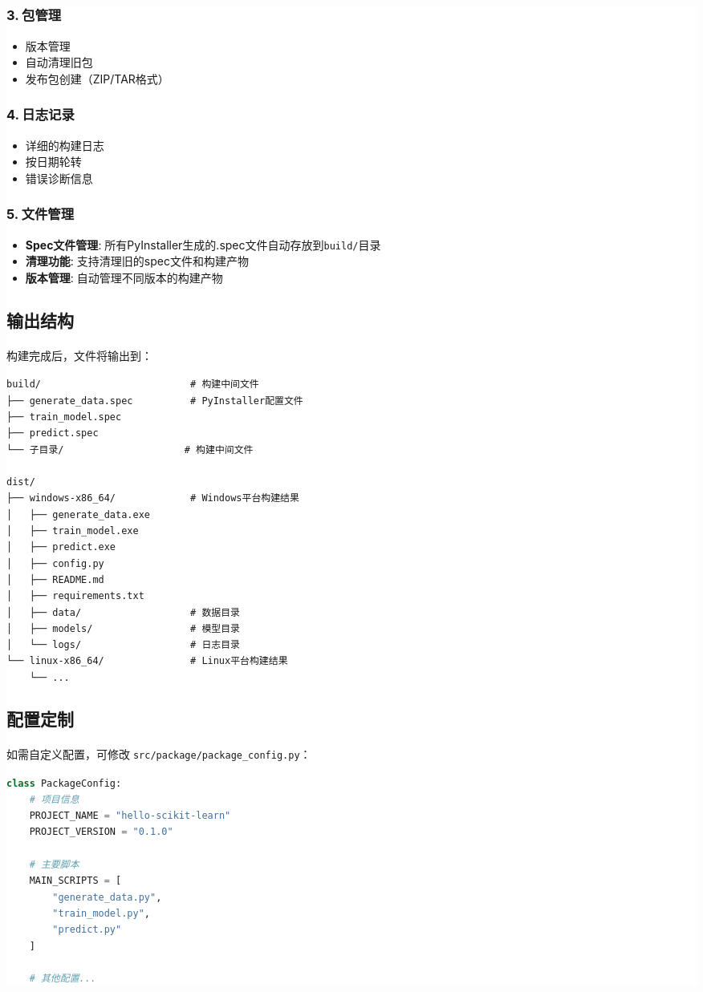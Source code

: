 ### 3. 包管理
- 版本管理
- 自动清理旧包
- 发布包创建（ZIP/TAR格式）

### 4. 日志记录
- 详细的构建日志
- 按日期轮转
- 错误诊断信息

### 5. 文件管理
- **Spec文件管理**: 所有PyInstaller生成的.spec文件自动存放到`build/`目录
- **清理功能**: 支持清理旧的spec文件和构建产物
- **版本管理**: 自动管理不同版本的构建产物

## 输出结构

构建完成后，文件将输出到：
```
build/                          # 构建中间文件
├── generate_data.spec          # PyInstaller配置文件
├── train_model.spec
├── predict.spec
└── 子目录/                     # 构建中间文件

dist/
├── windows-x86_64/             # Windows平台构建结果
│   ├── generate_data.exe
│   ├── train_model.exe
│   ├── predict.exe
│   ├── config.py
│   ├── README.md
│   ├── requirements.txt
│   ├── data/                   # 数据目录
│   ├── models/                 # 模型目录
│   └── logs/                   # 日志目录
└── linux-x86_64/               # Linux平台构建结果
    └── ...
```

## 配置定制

如需自定义配置，可修改 `src/package/package_config.py`：

```python
class PackageConfig:
    # 项目信息
    PROJECT_NAME = "hello-scikit-learn"
    PROJECT_VERSION = "0.1.0"
    
    # 主要脚本
    MAIN_SCRIPTS = [
        "generate_data.py",
        "train_model.py", 
        "predict.py"
    ]
    
    # 其他配置...
```
